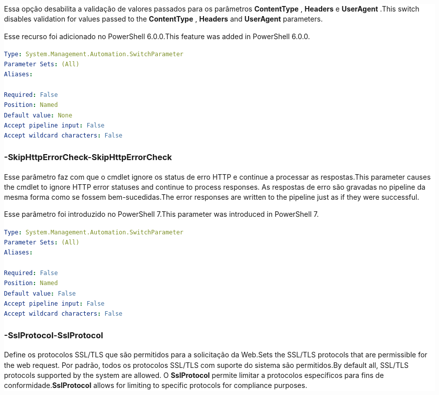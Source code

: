 <span data-ttu-id="354a3-359">Essa opção desabilita a validação de valores passados para os parâmetros **ContentType** , **Headers** e **UserAgent** .</span><span class="sxs-lookup"><span data-stu-id="354a3-359">This switch disables validation for values passed to the **ContentType** , **Headers** and **UserAgent** parameters.</span></span>

<span data-ttu-id="354a3-360">Esse recurso foi adicionado no PowerShell 6.0.0.</span><span class="sxs-lookup"><span data-stu-id="354a3-360">This feature was added in PowerShell 6.0.0.</span></span>

```yaml
Type: System.Management.Automation.SwitchParameter
Parameter Sets: (All)
Aliases:

Required: False
Position: Named
Default value: None
Accept pipeline input: False
Accept wildcard characters: False
```

### <span data-ttu-id="354a3-361">-SkipHttpErrorCheck</span><span class="sxs-lookup"><span data-stu-id="354a3-361">-SkipHttpErrorCheck</span></span>

<span data-ttu-id="354a3-362">Esse parâmetro faz com que o cmdlet ignore os status de erro HTTP e continue a processar as respostas.</span><span class="sxs-lookup"><span data-stu-id="354a3-362">This parameter causes the cmdlet to ignore HTTP error statuses and continue to process responses.</span></span>
<span data-ttu-id="354a3-363">As respostas de erro são gravadas no pipeline da mesma forma como se fossem bem-sucedidas.</span><span class="sxs-lookup"><span data-stu-id="354a3-363">The error responses are written to the pipeline just as if they were successful.</span></span>

<span data-ttu-id="354a3-364">Esse parâmetro foi introduzido no PowerShell 7.</span><span class="sxs-lookup"><span data-stu-id="354a3-364">This parameter was introduced in PowerShell 7.</span></span>

```yaml
Type: System.Management.Automation.SwitchParameter
Parameter Sets: (All)
Aliases:

Required: False
Position: Named
Default value: False
Accept pipeline input: False
Accept wildcard characters: False
```

### <span data-ttu-id="354a3-365">-SslProtocol</span><span class="sxs-lookup"><span data-stu-id="354a3-365">-SslProtocol</span></span>

<span data-ttu-id="354a3-366">Define os protocolos SSL/TLS que são permitidos para a solicitação da Web.</span><span class="sxs-lookup"><span data-stu-id="354a3-366">Sets the SSL/TLS protocols that are permissible for the web request.</span></span> <span data-ttu-id="354a3-367">Por padrão, todos os protocolos SSL/TLS com suporte do sistema são permitidos.</span><span class="sxs-lookup"><span data-stu-id="354a3-367">By default all, SSL/TLS protocols supported by the system are allowed.</span></span> <span data-ttu-id="354a3-368">O **SslProtocol** permite limitar a protocolos específicos para fins de conformidade.</span><span class="sxs-lookup"><span data-stu-id="354a3-368">**SslProtocol** allows for limiting to specific protocols for compliance purposes.</span></span>
